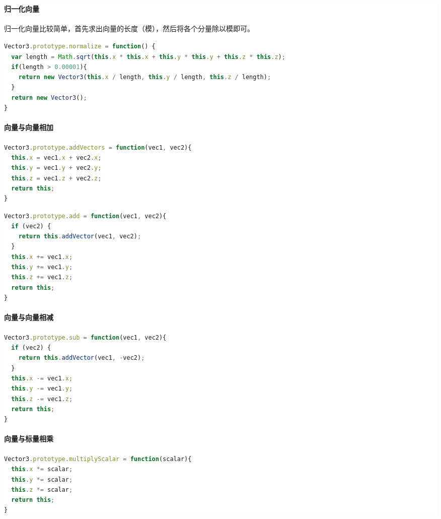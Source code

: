 #### 归一化向量

归一化向量比较简单，首先求出向量的长度（模），然后将各个分量除以模即可。

```js
Vector3.prototype.normalize = function() {
  var length = Math.sqrt(this.x * this.x + this.y * this.y + this.z * this.z);
  if(length > 0.00001){
    return new Vector3(this.x / length, this.y / length, this.z / length);
  }
  return new Vector3();
}
```

#### 向量与向量相加

```js
Vector3.prototype.addVectors = function(vec1, vec2){
  this.x = vec1.x + vec2.x;
  this.y = vec1.y + vec2.y;
  this.z = vec1.z + vec2.z;
  return this;
}
```

```js
Vector3.prototype.add = function(vec1, vec2){
  if (vec2) {
    return this.addVector(vec1, vec2);
  }
  this.x += vec1.x;
  this.y += vec1.y;
  this.z += vec1.z;
  return this;
}
```

#### 向量与向量相减

```js
Vector3.prototype.sub = function(vec1, vec2){
  if (vec2) {
    return this.addVector(vec1, -vec2);
  }
  this.x -= vec1.x;
  this.y -= vec1.y;
  this.z -= vec1.z;
  return this;
}
```
#### 向量与标量相乘

```js
Vector3.prototype.multiplyScalar = function(scalar){
  this.x *= scalar;
  this.y *= scalar;
  this.z *= scalar;
  return this;
}
```
